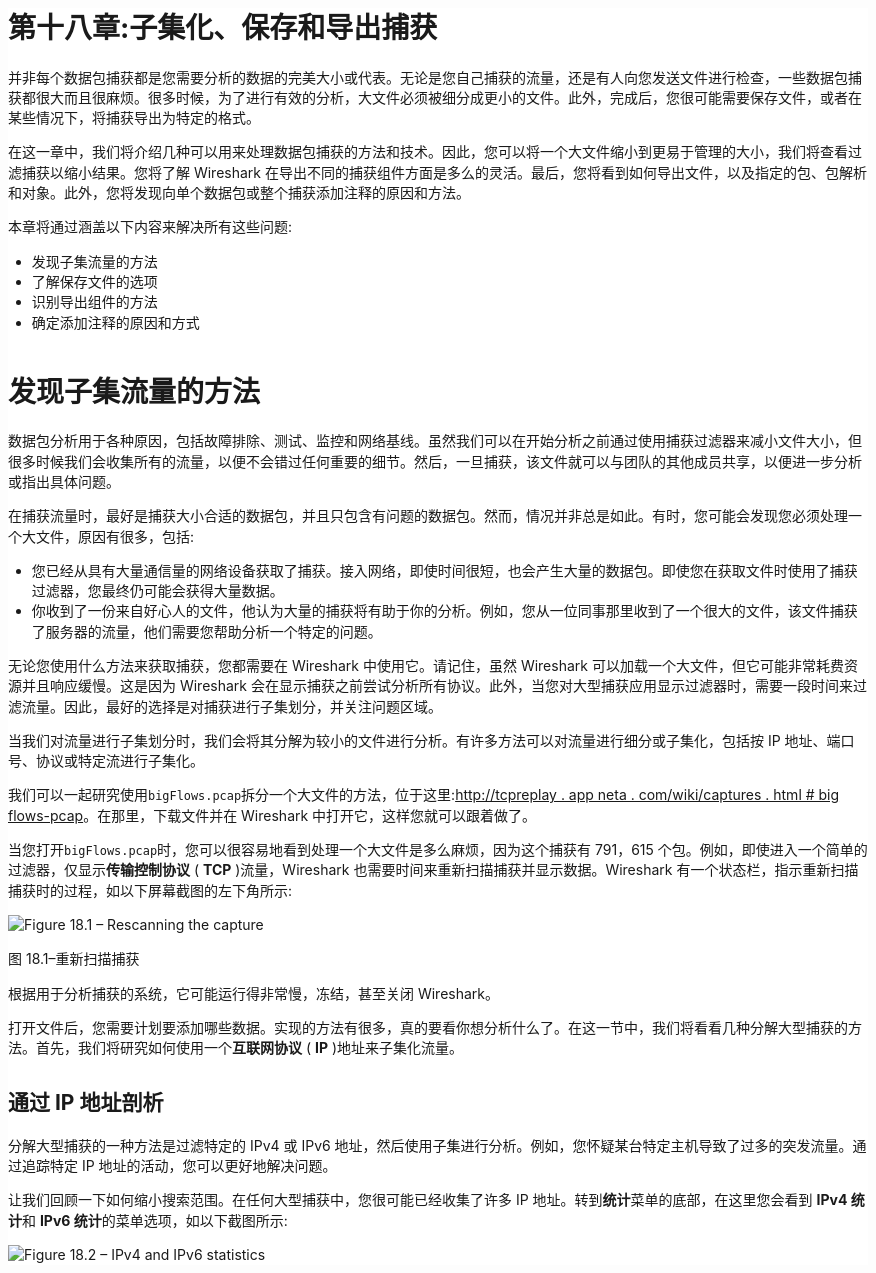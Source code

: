 # 第十八章:子集化、保存和导出捕获

并非每个数据包捕获都是您需要分析的数据的完美大小或代表。无论是您自己捕获的流量，还是有人向您发送文件进行检查，一些数据包捕获都很大而且很麻烦。很多时候，为了进行有效的分析，大文件必须被细分成更小的文件。此外，完成后，您很可能需要保存文件，或者在某些情况下，将捕获导出为特定的格式。

在这一章中，我们将介绍几种可以用来处理数据包捕获的方法和技术。因此，您可以将一个大文件缩小到更易于管理的大小，我们将查看过滤捕获以缩小结果。您将了解 Wireshark 在导出不同的捕获组件方面是多么的灵活。最后，您将看到如何导出文件，以及指定的包、包解析和对象。此外，您将发现向单个数据包或整个捕获添加注释的原因和方法。

本章将通过涵盖以下内容来解决所有这些问题:

*   发现子集流量的方法
*   了解保存文件的选项
*   识别导出组件的方法
*   确定添加注释的原因和方式

# 发现子集流量的方法

数据包分析用于各种原因，包括故障排除、测试、监控和网络基线。虽然我们可以在开始分析之前通过使用捕获过滤器来减小文件大小，但很多时候我们会收集所有的流量，以便不会错过任何重要的细节。然后，一旦捕获，该文件就可以与团队的其他成员共享，以便进一步分析或指出具体问题。

在捕获流量时，最好是捕获大小合适的数据包，并且只包含有问题的数据包。然而，情况并非总是如此。有时，您可能会发现您必须处理一个大文件，原因有很多，包括:

*   您已经从具有大量通信量的网络设备获取了捕获。接入网络，即使时间很短，也会产生大量的数据包。即使您在获取文件时使用了捕获过滤器，您最终仍可能会获得大量数据。
*   你收到了一份来自好心人的文件，他认为大量的捕获将有助于你的分析。例如，您从一位同事那里收到了一个很大的文件，该文件捕获了服务器的流量，他们需要您帮助分析一个特定的问题。

无论您使用什么方法来获取捕获，您都需要在 Wireshark 中使用它。请记住，虽然 Wireshark 可以加载一个大文件，但它可能非常耗费资源并且响应缓慢。这是因为 Wireshark 会在显示捕获之前尝试分析所有协议。此外，当您对大型捕获应用显示过滤器时，需要一段时间来过滤流量。因此，最好的选择是对捕获进行子集划分，并关注问题区域。

当我们对流量进行子集划分时，我们会将其分解为较小的文件进行分析。有许多方法可以对流量进行细分或子集化，包括按 IP 地址、端口号、协议或特定流进行子集化。

我们可以一起研究使用`bigFlows.pcap`拆分一个大文件的方法，位于这里:[http://tcpreplay . app neta . com/wiki/captures . html # big flows-pcap](http://tcpreplay.appneta.com/wiki/captures.html#bigflows-pcap)。在那里，下载文件并在 Wireshark 中打开它，这样您就可以跟着做了。

当您打开`bigFlows.pcap`时，您可以很容易地看到处理一个大文件是多么麻烦，因为这个捕获有 791，615 个包。例如，即使进入一个简单的过滤器，仅显示**传输控制协议** ( **TCP** )流量，Wireshark 也需要时间来重新扫描捕获并显示数据。Wireshark 有一个状态栏，指示重新扫描捕获时的过程，如以下屏幕截图的左下角所示:

![Figure 18.1 – Rescanning the capture
](img/B18389_18_001.jpg)

图 18.1–重新扫描捕获

根据用于分析捕获的系统，它可能运行得非常慢，冻结，甚至关闭 Wireshark。

打开文件后，您需要计划要添加哪些数据。实现的方法有很多，真的要看你想分析什么了。在这一节中，我们将看看几种分解大型捕获的方法。首先，我们将研究如何使用一个**互联网协议** ( **IP** )地址来子集化流量。

## 通过 IP 地址剖析

分解大型捕获的一种方法是过滤特定的 IPv4 或 IPv6 地址，然后使用子集进行分析。例如，您怀疑某台特定主机导致了过多的突发流量。通过追踪特定 IP 地址的活动，您可以更好地解决问题。

让我们回顾一下如何缩小搜索范围。在任何大型捕获中，您很可能已经收集了许多 IP 地址。转到**统计**菜单的底部，在这里您会看到 **IPv4 统计**和 **IPv6 统计**的菜单选项，如以下截图所示:

![Figure 18.2 – IPv4 and IPv6 statistics
](img/B18389_18_002.jpg)

